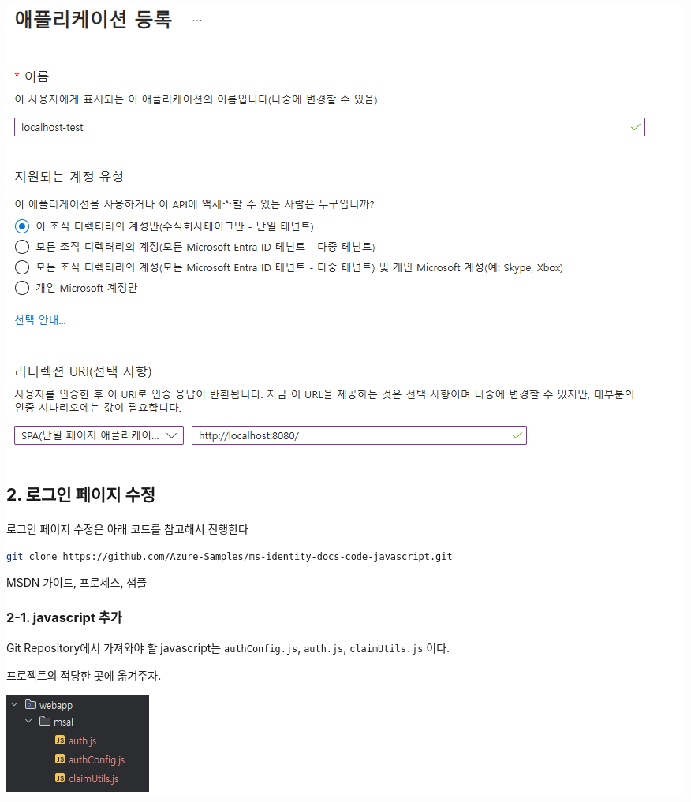 ![ms-entra-app-reg1](/images/2025-03-17-devops-Azure-entra-identity/2025-03-17-10-53-08.png)

## 2. 로그인 페이지 수정

로그인 페이지 수정은 아래 코드를 참고해서 진행한다

```bash
git clone https://github.com/Azure-Samples/ms-identity-docs-code-javascript.git
```

[MSDN 가이드](https://learn.microsoft.com/ko-kr/entra/identity-platform/tutorial-single-page-app-javascript-configure-authentication), [프로세스](https://github.com/AzureAD/microsoft-authentication-library-for-js/blob/dev/lib/msal-browser/docs/initialization.md), [샘플](https://github.com/AzureAD/microsoft-authentication-library-for-js/tree/dev/samples/msal-browser-samples/VanillaJSTestApp2.0/app/onPageLoad)

### 2-1. javascript 추가

Git Repository에서 가져와야 할 javascript는 `authConfig.js`, `auth.js`, `claimUtils.js` 이다.

프로젝트의 적당한 곳에 옮겨주자.

![webapp](/images/2025-03-17-devops-Azure-entra-identity/2025-03-17-13-25-23.png)
